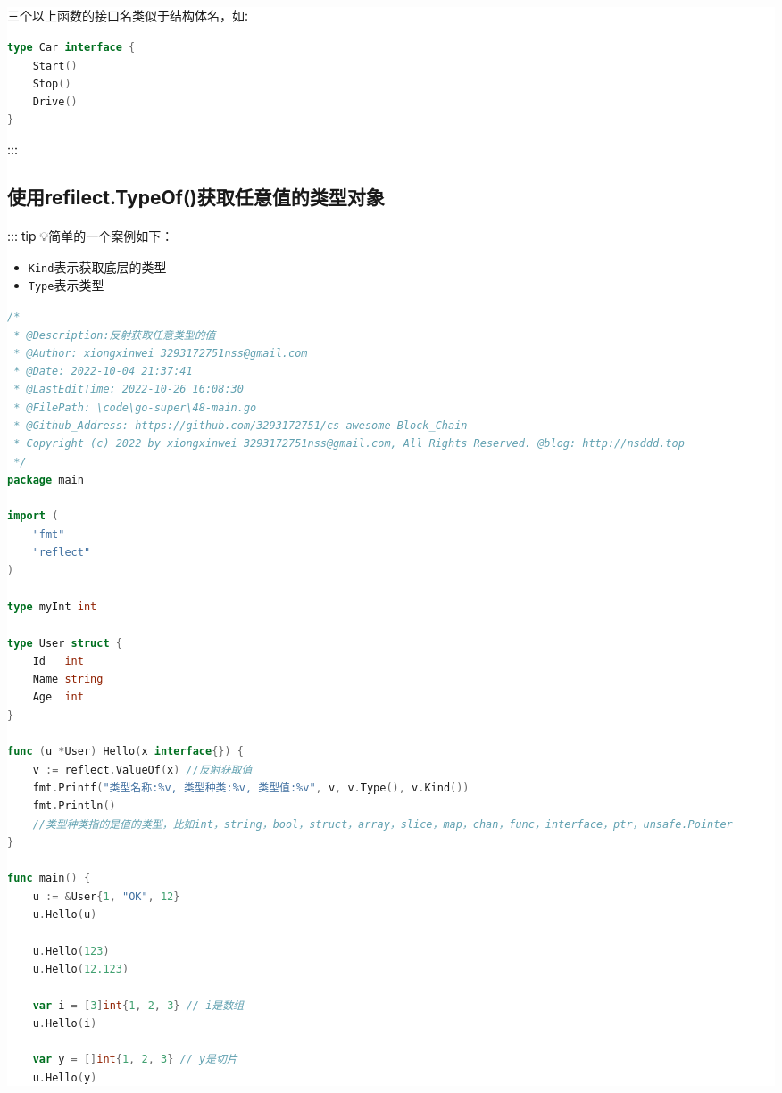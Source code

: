 三个以上函数的接口名类似于结构体名，如:

```go
type Car interface {
    Start() 
    Stop()
    Drive()
}
```

:::



## 使用refilect.TypeOf()获取任意值的类型对象

::: tip 💡简单的一个案例如下：

+ `Kind`表示获取底层的类型
+ `Type`表示类型

```go
/*
 * @Description:反射获取任意类型的值
 * @Author: xiongxinwei 3293172751nss@gmail.com
 * @Date: 2022-10-04 21:37:41
 * @LastEditTime: 2022-10-26 16:08:30
 * @FilePath: \code\go-super\48-main.go
 * @Github_Address: https://github.com/3293172751/cs-awesome-Block_Chain
 * Copyright (c) 2022 by xiongxinwei 3293172751nss@gmail.com, All Rights Reserved. @blog: http://nsddd.top
 */
package main

import (
	"fmt"
	"reflect"
)

type myInt int

type User struct {
	Id   int
	Name string
	Age  int
}

func (u *User) Hello(x interface{}) {
	v := reflect.ValueOf(x) //反射获取值
	fmt.Printf("类型名称:%v, 类型种类:%v, 类型值:%v", v, v.Type(), v.Kind())
	fmt.Println()
	//类型种类指的是值的类型，比如int，string，bool，struct，array，slice，map，chan，func，interface，ptr，unsafe.Pointer
}

func main() {
	u := &User{1, "OK", 12}
	u.Hello(u)

	u.Hello(123)
	u.Hello(12.123)

	var i = [3]int{1, 2, 3} // i是数组
	u.Hello(i)

	var y = []int{1, 2, 3} // y是切片
	u.Hello(y)

```